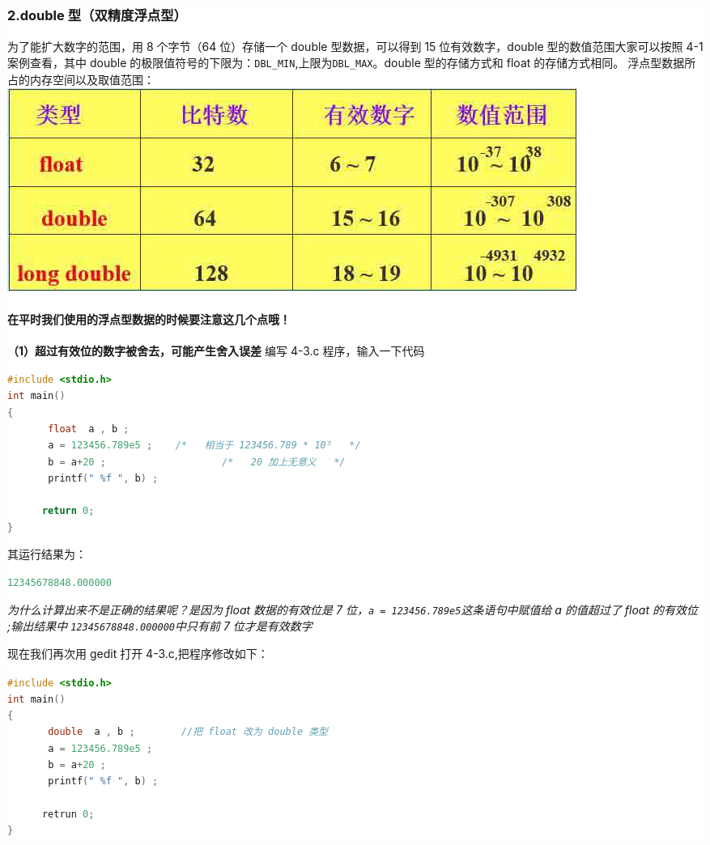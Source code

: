 ### 2.double 型（双精度浮点型）

为了能扩大数字的范围，用 8 个字节（64 位）存储一个 double 型数据，可以得到 15 位有效数字，double 型的数值范围大家可以按照 4-1 案例查看，其中 double 的极限值符号的下限为：`DBL_MIN`,上限为`DBL_MAX`。double 型的存储方式和 float 的存储方式相同。 浮点型数据所占的内存空间以及取值范围： ![Alt text](img/4-8.jpg)

#### 在平时我们使用的浮点型数据的时候要注意这几个点哦！

**（1）超过有效位的数字被舍去，可能产生舍入误差** 编写 4-3.c 程序，输入一下代码

```cpp
#include <stdio.h>
int main()
{
       float  a , b ;
       a = 123456.789e5 ;    /*   相当于 123456.789 * 10⁵   */
       b = a+20 ;                    /*   20 加上无意义   */
       printf(" %f ", b) ;

      return 0;
} 
```

其运行结果为：

```cpp
12345678848.000000 
```

*为什么计算出来不是正确的结果呢？是因为 float 数据的有效位是 7 位，`a = 123456.789e5`这条语句中赋值给 a 的值超过了 float 的有效位 ;输出结果中 `12345678848.000000`中只有前 7 位才是有效数字*

现在我们再次用 gedit 打开 4-3.c,把程序修改如下：

```cpp
#include <stdio.h>
int main()
{
       double  a , b ;        //把 float 改为 double 类型
       a = 123456.789e5 ;   
       b = a+20 ;                    
       printf(" %f ", b) ;

      retrun 0;
} 
```
